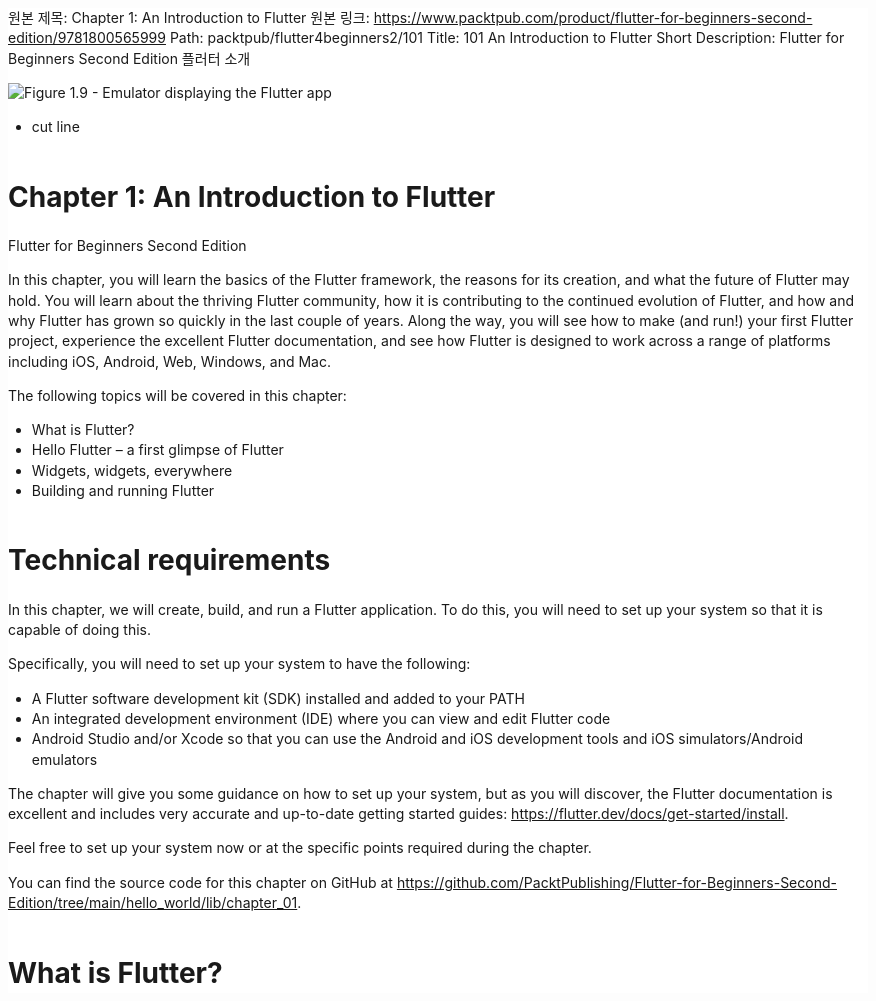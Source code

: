 원본 제목: Chapter 1: An Introduction to Flutter
원본 링크: https://www.packtpub.com/product/flutter-for-beginners-second-edition/9781800565999
Path:
packtpub/flutter4beginners2/101
Title:
101 An Introduction to Flutter
Short Description:
Flutter for Beginners Second Edition 플러터 소개

![Figure 1.9 - Emulator displaying the Flutter app ](/flutter4beginners2_img/figure_1.9_-_emulator_displaying_the_flutter_app.jpg)
- cut line


# Chapter 1: An Introduction to Flutter
Flutter for Beginners Second Edition

In this chapter, you will learn the basics of the Flutter framework, the reasons for its creation, and what the future of Flutter may hold. You will learn about the thriving Flutter community, how it is contributing to the continued evolution of Flutter, and how and why Flutter has grown so quickly in the last couple of years. Along the way, you will see how to make (and run!) your first Flutter project, experience the excellent Flutter documentation, and see how Flutter is designed to work across a range of platforms including iOS, Android, Web, Windows, and Mac.

The following topics will be covered in this chapter:

- What is Flutter?
- Hello Flutter – a first glimpse of Flutter
- Widgets, widgets, everywhere
- Building and running Flutter

# Technical requirements

In this chapter, we will create, build, and run a Flutter application. To do this, you will need to set up your system so that it is capable of doing this.

Specifically, you will need to set up your system to have the following:

- A Flutter software development kit (SDK) installed and added to your PATH
- An integrated development environment (IDE) where you can view and edit Flutter code
- Android Studio and/or Xcode so that you can use the Android and iOS development tools and iOS simulators/Android emulators

The chapter will give you some guidance on how to set up your system, but as you will discover, the Flutter documentation is excellent and includes very accurate and up-to-date getting started guides: https://flutter.dev/docs/get-started/install.

Feel free to set up your system now or at the specific points required during the chapter.

You can find the source code for this chapter on GitHub at https://github.com/PacktPublishing/Flutter-for-Beginners-Second-Edition/tree/main/hello_world/lib/chapter_01.

# What is Flutter?
